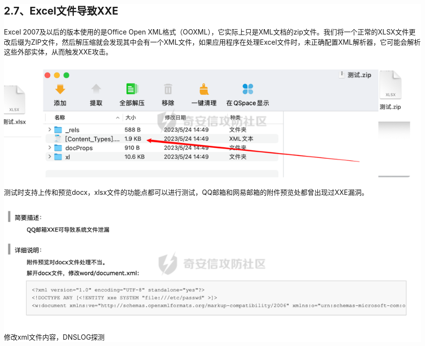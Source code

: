 ## 2.7、Excel文件导致XXE

Excel 2007及以后的版本使用的是Office Open XML格式（OOXML），它实际上只是XML文档的zip文件。我们将一个正常的XLSX文件更改后缀为ZIP文件，然后解压缩就会发现其中会有一个XML文件，如果应用程序在处理Excel文件时，未正确配置XML解析器，它可能会解析这些外部实体，从而触发XXE攻击。

![image.png](assets/1700812438-9a9daebb3a22e229cc5c2de6c857af11.png)

测试时支持上传和预览docx，xlsx文件的功能点都可以进行测试，QQ邮箱和网易邮箱的附件预览处都曾出现过XXE漏洞。

![image.png](assets/1700812438-9ebf5bf11bf2d9387ed49f1f06b7ce45.png)

修改xml文件内容，DNSLOG探测
